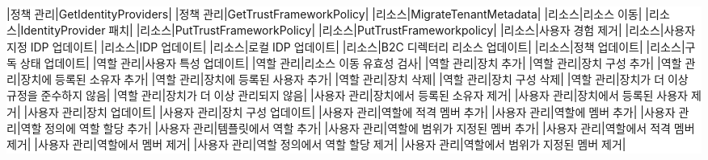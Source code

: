 |정책 관리|GetIdentityProviders|
|정책 관리|GetTrustFrameworkPolicy|
|리소스|MigrateTenantMetadata|
|리소스|리소스 이동|
|리소스|IdentityProvider 패치|
|리소스|PutTrustFrameworkPolicy|
|리소스|PutTrustFrameworkpolicy|
|리소스|사용자 경험 제거|
|리소스|사용자 지정 IDP 업데이트|
|리소스|IDP 업데이트|
|리소스|로컬 IDP 업데이트|
|리소스|B2C 디렉터리 리소스 업데이트|
|리소스|정책 업데이트|
|리소스|구독 상태 업데이트|
|역할 관리|사용자 특성 업데이트|
|역할 관리|리소스 이동 유효성 검사|
|역할 관리|장치 추가|
|역할 관리|장치 구성 추가|
|역할 관리|장치에 등록된 소유자 추가|
|역할 관리|장치에 등록된 사용자 추가|
|역할 관리|장치 삭제|
|역할 관리|장치 구성 삭제|
|역할 관리|장치가 더 이상 규정을 준수하지 않음|
|역할 관리|장치가 더 이상 관리되지 않음|
|사용자 관리|장치에서 등록된 소유자 제거|
|사용자 관리|장치에서 등록된 사용자 제거|
|사용자 관리|장치 업데이트|
|사용자 관리|장치 구성 업데이트|
|사용자 관리|역할에 적격 멤버 추가|
|사용자 관리|역할에 멤버 추가|
|사용자 관리|역할 정의에 역할 할당 추가|
|사용자 관리|템플릿에서 역할 추가|
|사용자 관리|역할에 범위가 지정된 멤버 추가|
|사용자 관리|역할에서 적격 멤버 제거|
|사용자 관리|역할에서 멤버 제거|
|사용자 관리|역할 정의에서 역할 할당 제거|
|사용자 관리|역할에서 범위가 지정된 멤버 제거|